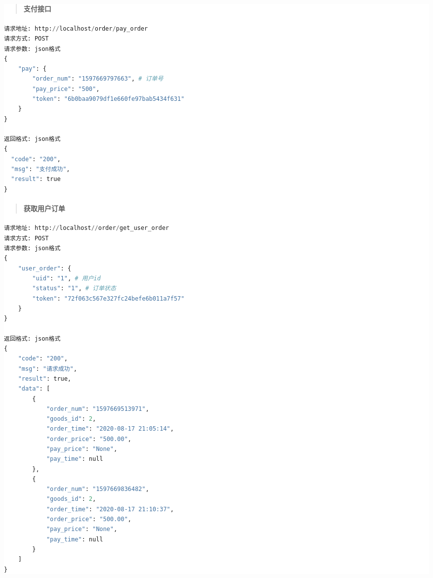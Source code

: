 > #### <span id="pay_order">支付接口<span>

```python
请求地址: http://localhost/order/pay_order
请求方式: POST
请求参数: json格式
{
    "pay": {
        "order_num": "1597669797663", # 订单号
        "pay_price": "500",
        "token": "6b0baa9079df1e660fe97bab5434f631"
    }
}

返回格式: json格式
{
  "code": "200",
  "msg": "支付成功",
  "result": true
}
```

> #### <span id="user_order">获取用户订单<span>

```python
请求地址: http://localhost//order/get_user_order
请求方式: POST
请求参数: json格式
{
    "user_order": {
        "uid": "1", # 用户id
        "status": "1", # 订单状态
        "token": "72f063c567e327fc24befe6b011a7f57"
    }
}

返回格式: json格式
{
    "code": "200",
    "msg": "请求成功",
    "result": true,
    "data": [
        {
            "order_num": "1597669513971",
            "goods_id": 2,
            "order_time": "2020-08-17 21:05:14",
            "order_price": "500.00",
            "pay_price": "None",
            "pay_time": null
        },
        {
            "order_num": "1597669836482",
            "goods_id": 2,
            "order_time": "2020-08-17 21:10:37",
            "order_price": "500.00",
            "pay_price": "None",
            "pay_time": null
        }
    ]
}
```
